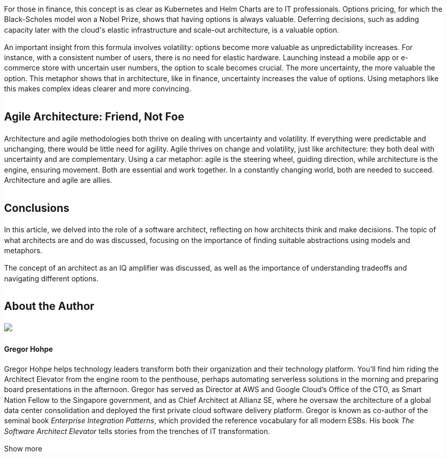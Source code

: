 For those in finance, this concept is as clear as Kubernetes and Helm Charts are to IT professionals. Options pricing, for which the Black-Scholes model won a Nobel Prize, shows that having options is always valuable. Deferring decisions, such as adding capacity later with the cloud's elastic infrastructure and scale-out architecture, is a valuable option.

An important insight from this formula involves volatility: options become more valuable as unpredictability increases. For instance, with a consistent number of users, there is no need for elastic hardware. Launching instead a mobile app or e-commerce store with uncertain user numbers, the option to scale becomes crucial. The more uncertainty, the more valuable the option. This metaphor shows that in architecture, like in finance, uncertainty increases the value of options. Using metaphors like this makes complex ideas clearer and more convincing.

## Agile Architecture: Friend, Not Foe

Architecture and agile methodologies both thrive on dealing with uncertainty and volatility. If everything were predictable and unchanging, there would be little need for agility. Agile thrives on change and volatility, just like architecture: they both deal with uncertainty and are complementary. Using a car metaphor: agile is the steering wheel, guiding direction, while architecture is the engine, ensuring movement. Both are essential and work together. In a constantly changing world, both are needed to succeed. Architecture and agile are allies.

## Conclusions

In this article, we delved into the role of a software architect, reflecting on how architects think and make decisions. The topic of what architects are and do was discussed, focusing on the importance of finding suitable abstractions using models and metaphors.

The concept of an architect as an IQ amplifier was discussed, as well as the importance of understanding tradeoffs and navigating different options.

## About the Author

[![](https://cdn.infoq.com/statics_s1_20240807062301/images/profiles/cZM6r8HagaUEBk9g5RTpAPQz7286uPWP.jpg)](https://www.infoq.com/profile/Gregor-Hohpe/)

#### **Gregor Hohpe**

Gregor Hohpe helps technology leaders transform both their organization and their technology platform. You’ll find him riding the Architect Elevator from the engine room to the penthouse, perhaps automating serverless solutions in the morning and preparing board presentations in the afternoon. Gregor has served as Director at AWS and Google Cloud’s Office of the CTO, as Smart Nation Fellow to the Singapore government, and as Chief Architect at Allianz SE, where he oversaw the architecture of a global data center consolidation and deployed the first private cloud software delivery platform. Gregor is known as co-author of the seminal book _Enterprise Integration Patterns_, which provided the reference vocabulary for all modern ESBs. His book _The Software Architect Elevator_ tells stories from the trenches of IT transformation.

Show more
